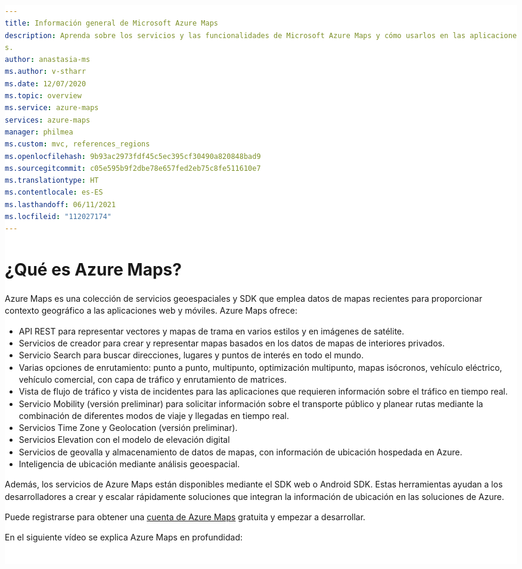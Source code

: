```yaml
---
title: Información general de Microsoft Azure Maps
description: Aprenda sobre los servicios y las funcionalidades de Microsoft Azure Maps y cómo usarlos en las aplicaciones.
author: anastasia-ms
ms.author: v-stharr
ms.date: 12/07/2020
ms.topic: overview
ms.service: azure-maps
services: azure-maps
manager: philmea
ms.custom: mvc, references_regions
ms.openlocfilehash: 9b93ac2973fdf45c5ec395cf30490a820848bad9
ms.sourcegitcommit: c05e595b9f2dbe78e657fed2eb75c8fe511610e7
ms.translationtype: HT
ms.contentlocale: es-ES
ms.lasthandoff: 06/11/2021
ms.locfileid: "112027174"
---
```

# <a name="what-is-azure-maps"></a>¿Qué es Azure Maps?

Azure Maps es una colección de servicios geoespaciales y SDK que emplea datos de mapas recientes para proporcionar contexto geográfico a las aplicaciones web y móviles. Azure Maps ofrece:

* API REST para representar vectores y mapas de trama en varios estilos y en imágenes de satélite.
* Servicios de creador para crear y representar mapas basados en los datos de mapas de interiores privados.
* Servicio Search para buscar direcciones, lugares y puntos de interés en todo el mundo.
* Varias opciones de enrutamiento: punto a punto, multipunto, optimización multipunto, mapas isócronos, vehículo eléctrico, vehículo comercial, con capa de tráfico y enrutamiento de matrices.
* Vista de flujo de tráfico y vista de incidentes para las aplicaciones que requieren información sobre el tráfico en tiempo real.
* Servicio Mobility (versión preliminar) para solicitar información sobre el transporte público y planear rutas mediante la combinación de diferentes modos de viaje y llegadas en tiempo real.
* Servicios Time Zone y Geolocation (versión preliminar).
* Servicios Elevation con el modelo de elevación digital
* Servicios de geovalla y almacenamiento de datos de mapas, con información de ubicación hospedada en Azure.
* Inteligencia de ubicación mediante análisis geoespacial.

Además, los servicios de Azure Maps están disponibles mediante el SDK web o Android SDK. Estas herramientas ayudan a los desarrolladores a crear y escalar rápidamente soluciones que integran la información de ubicación en las soluciones de Azure.

Puede registrarse para obtener una [cuenta de Azure Maps](https://azure.microsoft.com/services/azure-maps/) gratuita y empezar a desarrollar.

En el siguiente vídeo se explica Azure Maps en profundidad:

</br>
